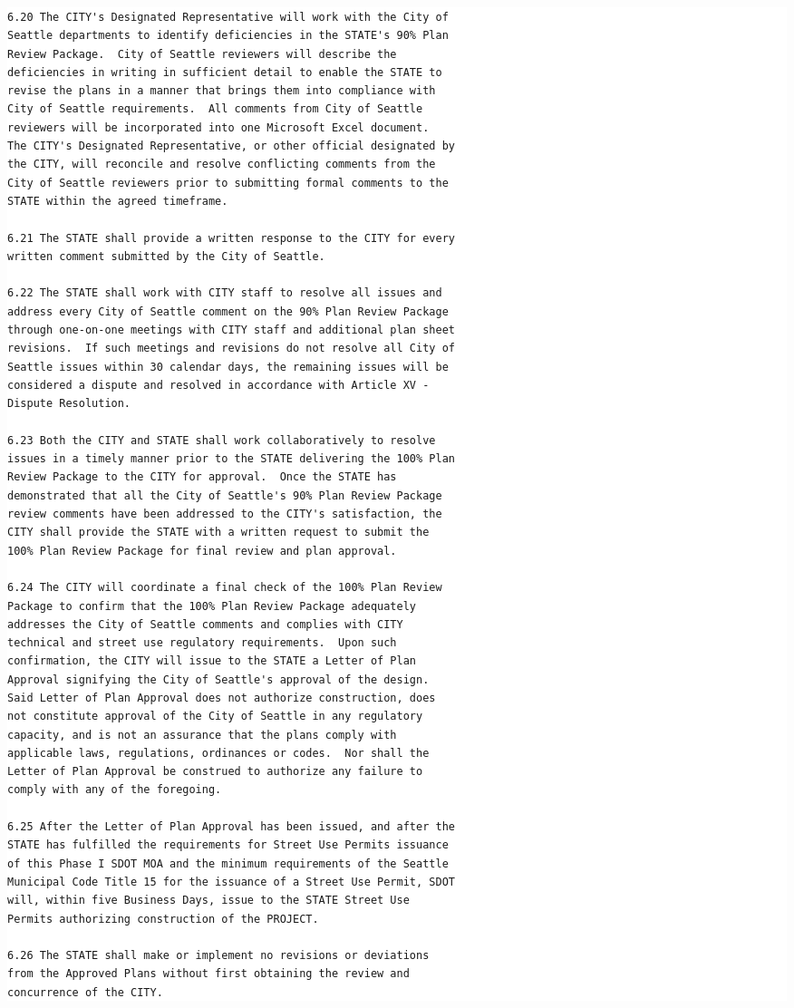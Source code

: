     6.20 The CITY's Designated Representative will work with the City of  
    Seattle departments to identify deficiencies in the STATE's 90% Plan  
    Review Package.  City of Seattle reviewers will describe the  
    deficiencies in writing in sufficient detail to enable the STATE to  
    revise the plans in a manner that brings them into compliance with  
    City of Seattle requirements.  All comments from City of Seattle  
    reviewers will be incorporated into one Microsoft Excel document.  
    The CITY's Designated Representative, or other official designated by  
    the CITY, will reconcile and resolve conflicting comments from the  
    City of Seattle reviewers prior to submitting formal comments to the  
    STATE within the agreed timeframe.  
  
    6.21 The STATE shall provide a written response to the CITY for every  
    written comment submitted by the City of Seattle.  
  
    6.22 The STATE shall work with CITY staff to resolve all issues and  
    address every City of Seattle comment on the 90% Plan Review Package  
    through one-on-one meetings with CITY staff and additional plan sheet  
    revisions.  If such meetings and revisions do not resolve all City of  
    Seattle issues within 30 calendar days, the remaining issues will be  
    considered a dispute and resolved in accordance with Article XV -  
    Dispute Resolution.  
  
    6.23 Both the CITY and STATE shall work collaboratively to resolve  
    issues in a timely manner prior to the STATE delivering the 100% Plan  
    Review Package to the CITY for approval.  Once the STATE has  
    demonstrated that all the City of Seattle's 90% Plan Review Package  
    review comments have been addressed to the CITY's satisfaction, the  
    CITY shall provide the STATE with a written request to submit the  
    100% Plan Review Package for final review and plan approval.  
  
    6.24 The CITY will coordinate a final check of the 100% Plan Review  
    Package to confirm that the 100% Plan Review Package adequately  
    addresses the City of Seattle comments and complies with CITY  
    technical and street use regulatory requirements.  Upon such  
    confirmation, the CITY will issue to the STATE a Letter of Plan  
    Approval signifying the City of Seattle's approval of the design.  
    Said Letter of Plan Approval does not authorize construction, does  
    not constitute approval of the City of Seattle in any regulatory  
    capacity, and is not an assurance that the plans comply with  
    applicable laws, regulations, ordinances or codes.  Nor shall the  
    Letter of Plan Approval be construed to authorize any failure to  
    comply with any of the foregoing.  
  
    6.25 After the Letter of Plan Approval has been issued, and after the  
    STATE has fulfilled the requirements for Street Use Permits issuance  
    of this Phase I SDOT MOA and the minimum requirements of the Seattle  
    Municipal Code Title 15 for the issuance of a Street Use Permit, SDOT  
    will, within five Business Days, issue to the STATE Street Use  
    Permits authorizing construction of the PROJECT.  
  
    6.26 The STATE shall make or implement no revisions or deviations  
    from the Approved Plans without first obtaining the review and  
    concurrence of the CITY.  
  